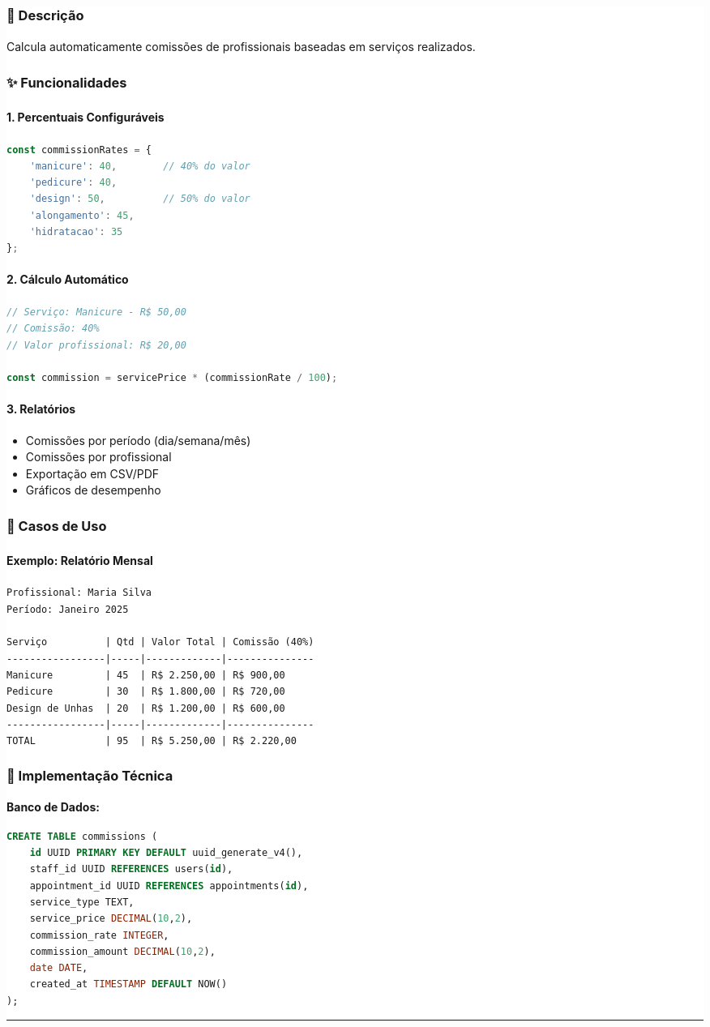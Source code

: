 ### 📖 Descrição
Calcula automaticamente comissões de profissionais baseadas em serviços realizados.

### ✨ Funcionalidades

#### 1. Percentuais Configuráveis
```javascript
const commissionRates = {
    'manicure': 40,        // 40% do valor
    'pedicure': 40,
    'design': 50,          // 50% do valor
    'alongamento': 45,
    'hidratacao': 35
};
```

#### 2. Cálculo Automático
```javascript
// Serviço: Manicure - R$ 50,00
// Comissão: 40%
// Valor profissional: R$ 20,00

const commission = servicePrice * (commissionRate / 100);
```

#### 3. Relatórios
- Comissões por período (dia/semana/mês)
- Comissões por profissional
- Exportação em CSV/PDF
- Gráficos de desempenho

### 🎯 Casos de Uso

#### Exemplo: Relatório Mensal
```
Profissional: Maria Silva
Período: Janeiro 2025

Serviço          | Qtd | Valor Total | Comissão (40%)
-----------------|-----|-------------|---------------
Manicure         | 45  | R$ 2.250,00 | R$ 900,00
Pedicure         | 30  | R$ 1.800,00 | R$ 720,00
Design de Unhas  | 20  | R$ 1.200,00 | R$ 600,00
-----------------|-----|-------------|---------------
TOTAL            | 95  | R$ 5.250,00 | R$ 2.220,00
```

### 🔧 Implementação Técnica

**Banco de Dados:**
```sql
CREATE TABLE commissions (
    id UUID PRIMARY KEY DEFAULT uuid_generate_v4(),
    staff_id UUID REFERENCES users(id),
    appointment_id UUID REFERENCES appointments(id),
    service_type TEXT,
    service_price DECIMAL(10,2),
    commission_rate INTEGER,
    commission_amount DECIMAL(10,2),
    date DATE,
    created_at TIMESTAMP DEFAULT NOW()
);
```

---